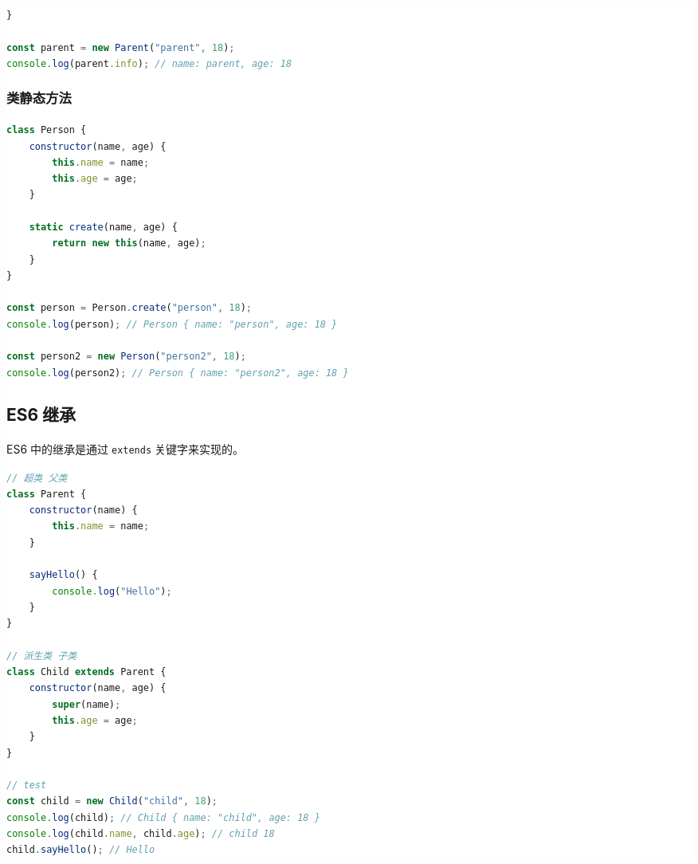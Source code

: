 ```javascript
}

const parent = new Parent("parent", 18);
console.log(parent.info); // name: parent, age: 18
```

### 类静态方法

```javascript
class Person {
    constructor(name, age) {
        this.name = name;
        this.age = age;
    }

    static create(name, age) {
        return new this(name, age);
    }
}

const person = Person.create("person", 18);
console.log(person); // Person { name: "person", age: 18 }

const person2 = new Person("person2", 18);
console.log(person2); // Person { name: "person2", age: 18 }
```

## ES6 继承

ES6 中的继承是通过 `extends` 关键字来实现的。

```javascript
// 超类 父类
class Parent {
    constructor(name) {
        this.name = name;
    }

    sayHello() {
        console.log("Hello");
    }
}

// 派生类 子类
class Child extends Parent {
    constructor(name, age) {
        super(name);
        this.age = age;
    }
}

// test
const child = new Child("child", 18);
console.log(child); // Child { name: "child", age: 18 }
console.log(child.name, child.age); // child 18
child.sayHello(); // Hello
```
